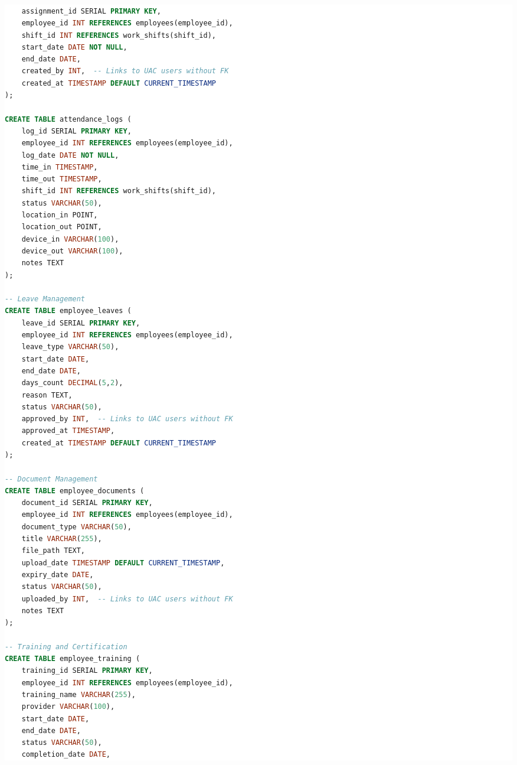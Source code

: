 ```sql
    assignment_id SERIAL PRIMARY KEY,
    employee_id INT REFERENCES employees(employee_id),
    shift_id INT REFERENCES work_shifts(shift_id),
    start_date DATE NOT NULL,
    end_date DATE,
    created_by INT,  -- Links to UAC users without FK
    created_at TIMESTAMP DEFAULT CURRENT_TIMESTAMP
);

CREATE TABLE attendance_logs (
    log_id SERIAL PRIMARY KEY,
    employee_id INT REFERENCES employees(employee_id),
    log_date DATE NOT NULL,
    time_in TIMESTAMP,
    time_out TIMESTAMP,
    shift_id INT REFERENCES work_shifts(shift_id),
    status VARCHAR(50),
    location_in POINT,
    location_out POINT,
    device_in VARCHAR(100),
    device_out VARCHAR(100),
    notes TEXT
);

-- Leave Management
CREATE TABLE employee_leaves (
    leave_id SERIAL PRIMARY KEY,
    employee_id INT REFERENCES employees(employee_id),
    leave_type VARCHAR(50),
    start_date DATE,
    end_date DATE,
    days_count DECIMAL(5,2),
    reason TEXT,
    status VARCHAR(50),
    approved_by INT,  -- Links to UAC users without FK
    approved_at TIMESTAMP,
    created_at TIMESTAMP DEFAULT CURRENT_TIMESTAMP
);

-- Document Management
CREATE TABLE employee_documents (
    document_id SERIAL PRIMARY KEY,
    employee_id INT REFERENCES employees(employee_id),
    document_type VARCHAR(50),
    title VARCHAR(255),
    file_path TEXT,
    upload_date TIMESTAMP DEFAULT CURRENT_TIMESTAMP,
    expiry_date DATE,
    status VARCHAR(50),
    uploaded_by INT,  -- Links to UAC users without FK
    notes TEXT
);

-- Training and Certification
CREATE TABLE employee_training (
    training_id SERIAL PRIMARY KEY,
    employee_id INT REFERENCES employees(employee_id),
    training_name VARCHAR(255),
    provider VARCHAR(100),
    start_date DATE,
    end_date DATE,
    status VARCHAR(50),
    completion_date DATE,
```